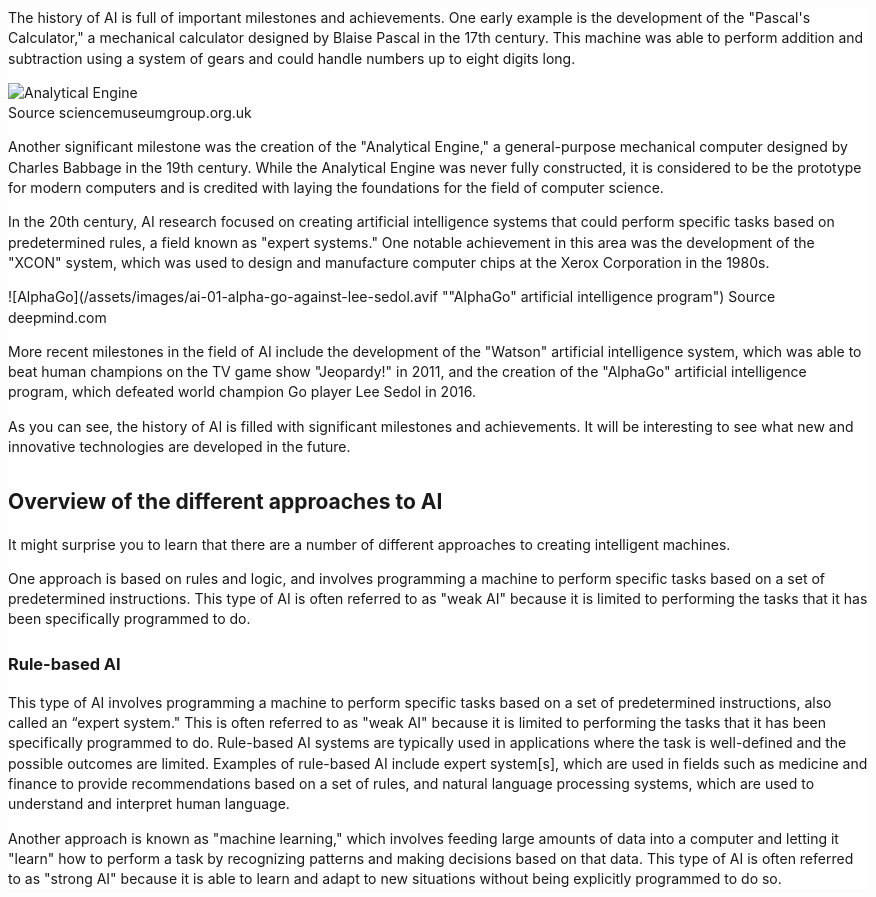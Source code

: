 The history of AI is full of important milestones and achievements. One early example is the development of the "Pascal's Calculator," a mechanical calculator designed by Blaise Pascal in the 17th century. This machine was able to perform addition and subtraction using a system of gears and could handle numbers up to eight digits long.


![Analytical Engine](/assets/images/ai-01-charles-babbage-analytical-engine.avif "General-purpose mechanical computer designed by Charles Babbage in the 19th century")  
Source sciencemuseumgroup.org.uk


Another significant milestone was the creation of the "Analytical Engine," a general-purpose mechanical computer designed by Charles Babbage in the 19th century. While the Analytical Engine was never fully constructed, it is considered to be the prototype for modern computers and is credited with laying the foundations for the field of computer science.

In the 20th century, AI research focused on creating artificial intelligence systems that could perform specific tasks based on predetermined rules, a field known as "expert systems." One notable achievement in this area was the development of the "XCON" system, which was used to design and manufacture computer chips at the Xerox Corporation in the 1980s.


![AlphaGo](/assets/images/ai-01-alpha-go-against-lee-sedol.avif ""AlphaGo" artificial intelligence program")   Source deepmind.com


More recent milestones in the field of AI include the development of the "Watson" artificial intelligence system, which was able to beat human champions on the TV game show "Jeopardy!" in 2011, and the creation of the "AlphaGo" artificial intelligence program, which defeated world champion Go player Lee Sedol in 2016.

As you can see, the history of AI is filled with significant milestones and achievements. It will be interesting to see what new and innovative technologies are developed in the future.


## Overview of the different approaches to AI

It might surprise you to learn that there are a number of different approaches to creating intelligent machines.

One approach is based on rules and logic, and involves programming a machine to perform specific tasks based on a set of predetermined instructions. This type of AI is often referred to as "weak AI" because it is limited to performing the tasks that it has been specifically programmed to do.


### Rule-based AI

This type of AI involves programming a machine to perform specific tasks based on a set of predetermined instructions, also called an “expert system." This is often referred to as "weak AI" because it is limited to performing the tasks that it has been specifically programmed to do. Rule-based AI systems are typically used in applications where the task is well-defined and the possible outcomes are limited. Examples of rule-based AI include expert system[s], which are used in fields such as medicine and finance to provide recommendations based on a set of rules, and natural language processing systems, which are used to understand and interpret human language.

Another approach is known as "machine learning," which involves feeding large amounts of data into a computer and letting it "learn" how to perform a task by recognizing patterns and making decisions based on that data. This type of AI is often referred to as "strong AI" because it is able to learn and adapt to new situations without being explicitly programmed to do so.
